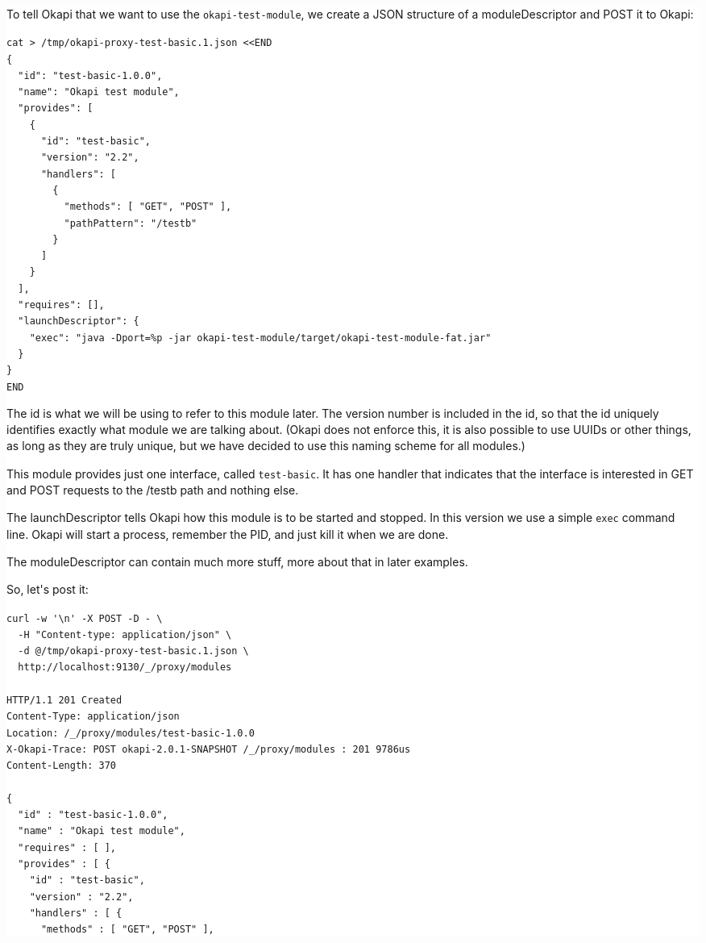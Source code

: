 To tell Okapi that we want to use the `okapi-test-module`, we create a JSON
structure of a moduleDescriptor and POST it to Okapi:

```
cat > /tmp/okapi-proxy-test-basic.1.json <<END
{
  "id": "test-basic-1.0.0",
  "name": "Okapi test module",
  "provides": [
    {
      "id": "test-basic",
      "version": "2.2",
      "handlers": [
        {
          "methods": [ "GET", "POST" ],
          "pathPattern": "/testb"
        }
      ]
    }
  ],
  "requires": [],
  "launchDescriptor": {
    "exec": "java -Dport=%p -jar okapi-test-module/target/okapi-test-module-fat.jar"
  }
}
END
```

The id is what we will be using to refer to this module later. The version number
is included in the id, so that the id uniquely identifies exactly what module
we are talking about. (Okapi does not enforce this, it is also possible to use
UUIDs or other things, as long as they are truly unique, but we have decided to
use this naming scheme for all modules.)

This module provides just one interface, called `test-basic`. It has one handler
that indicates that the interface is interested in GET and POST requests to the
/testb path and nothing else.

The launchDescriptor tells Okapi how this module is to be started and stopped.
In this version we use a simple `exec` command line. Okapi will start a process,
remember the PID, and just kill it when we are done.

The moduleDescriptor can contain much more stuff, more about that in later
examples.

So, let's post it:
```
curl -w '\n' -X POST -D - \
  -H "Content-type: application/json" \
  -d @/tmp/okapi-proxy-test-basic.1.json \
  http://localhost:9130/_/proxy/modules

HTTP/1.1 201 Created
Content-Type: application/json
Location: /_/proxy/modules/test-basic-1.0.0
X-Okapi-Trace: POST okapi-2.0.1-SNAPSHOT /_/proxy/modules : 201 9786us
Content-Length: 370

{
  "id" : "test-basic-1.0.0",
  "name" : "Okapi test module",
  "requires" : [ ],
  "provides" : [ {
    "id" : "test-basic",
    "version" : "2.2",
    "handlers" : [ {
      "methods" : [ "GET", "POST" ],
```